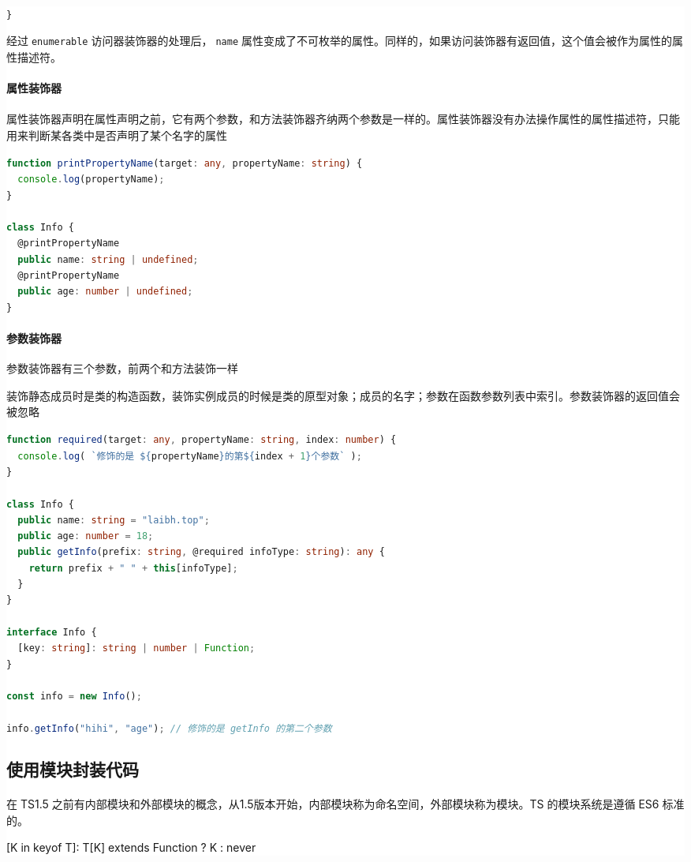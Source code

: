 ``` ts
}
```

经过 `enumerable` 访问器装饰器的处理后， `name` 属性变成了不可枚举的属性。同样的，如果访问装饰器有返回值，这个值会被作为属性的属性描述符。

#### 属性装饰器

属性装饰器声明在属性声明之前，它有两个参数，和方法装饰器齐纳两个参数是一样的。属性装饰器没有办法操作属性的属性描述符，只能用来判断某各类中是否声明了某个名字的属性

``` ts
function printPropertyName(target: any, propertyName: string) {
  console.log(propertyName);
}

class Info {
  @printPropertyName
  public name: string | undefined;
  @printPropertyName
  public age: number | undefined;
}
```

#### 参数装饰器

参数装饰器有三个参数，前两个和方法装饰一样

装饰静态成员时是类的构造函数，装饰实例成员的时候是类的原型对象；成员的名字；参数在函数参数列表中索引。参数装饰器的返回值会被忽略

``` ts
function required(target: any, propertyName: string, index: number) {
  console.log( `修饰的是 ${propertyName}的第${index + 1}个参数` );
}

class Info {
  public name: string = "laibh.top";
  public age: number = 18;
  public getInfo(prefix: string, @required infoType: string): any {
    return prefix + " " + this[infoType];
  }
}

interface Info {
  [key: string]: string | number | Function;
}

const info = new Info();

info.getInfo("hihi", "age"); // 修饰的是 getInfo 的第二个参数
```

## 使用模块封装代码

在 TS1.5 之前有内部模块和外部模块的概念，从1.5版本开始，内部模块称为命名空间，外部模块称为模块。TS 的模块系统是遵循 ES6 标准的。


  [P in keyof T]: number
  [K in keyof T]: T[K] extends Function ? K : never